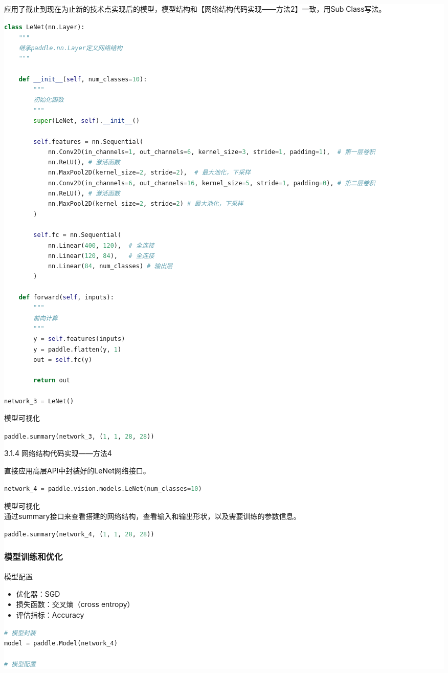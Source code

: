 
应用了截止到现在为止新的技术点实现后的模型，模型结构和【网络结构代码实现——方法2】一致，用Sub Class写法。
```python
class LeNet(nn.Layer):
    """
    继承paddle.nn.Layer定义网络结构
    """

    def __init__(self, num_classes=10):
        """
        初始化函数
        """
        super(LeNet, self).__init__()

        self.features = nn.Sequential(
            nn.Conv2D(in_channels=1, out_channels=6, kernel_size=3, stride=1, padding=1),  # 第一层卷积
            nn.ReLU(), # 激活函数
            nn.MaxPool2D(kernel_size=2, stride=2),  # 最大池化，下采样
            nn.Conv2D(in_channels=6, out_channels=16, kernel_size=5, stride=1, padding=0), # 第二层卷积
            nn.ReLU(), # 激活函数
            nn.MaxPool2D(kernel_size=2, stride=2) # 最大池化，下采样
        )

        self.fc = nn.Sequential(
            nn.Linear(400, 120),  # 全连接
            nn.Linear(120, 84),   # 全连接
            nn.Linear(84, num_classes) # 输出层
        )

    def forward(self, inputs):
        """
        前向计算
        """
        y = self.features(inputs)
        y = paddle.flatten(y, 1)
        out = self.fc(y)

        return out

network_3 = LeNet()
```
模型可视化
```python
paddle.summary(network_3, (1, 1, 28, 28))
```
3.1.4 网络结构代码实现——方法4

直接应用高层API中封装好的LeNet网络接口。
```python
network_4 = paddle.vision.models.LeNet(num_classes=10)
```
模型可视化  
通过summary接口来查看搭建的网络结构，查看输入和输出形状，以及需要训练的参数信息。
```python
paddle.summary(network_4, (1, 1, 28, 28))
```
### 模型训练和优化
模型配置  
* 优化器：SGD  
* 损失函数：交叉熵（cross entropy）  
* 评估指标：Accuracy  
```python
# 模型封装
model = paddle.Model(network_4)

# 模型配置
```